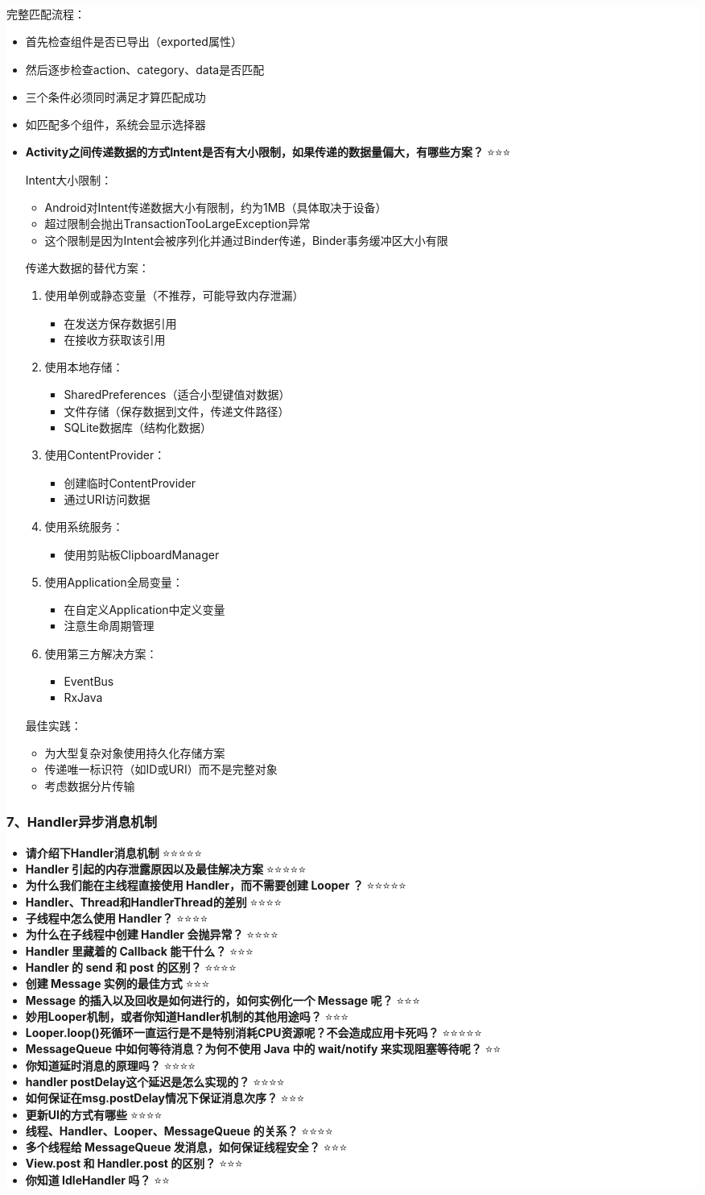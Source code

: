   完整匹配流程：
  - 首先检查组件是否已导出（exported属性）
  - 然后逐步检查action、category、data是否匹配
  - 三个条件必须同时满足才算匹配成功
  - 如匹配多个组件，系统会显示选择器

- **Activity之间传递数据的方式Intent是否有大小限制，如果传递的数据量偏大，有哪些方案？** ⭐⭐⭐

  Intent大小限制：
  - Android对Intent传递数据大小有限制，约为1MB（具体取决于设备）
  - 超过限制会抛出TransactionTooLargeException异常
  - 这个限制是因为Intent会被序列化并通过Binder传递，Binder事务缓冲区大小有限
  
  传递大数据的替代方案：
  
  1. 使用单例或静态变量（不推荐，可能导致内存泄漏）
     - 在发送方保存数据引用
     - 在接收方获取该引用
  
  2. 使用本地存储：
     - SharedPreferences（适合小型键值对数据）
     - 文件存储（保存数据到文件，传递文件路径）
     - SQLite数据库（结构化数据）
  
  3. 使用ContentProvider：
     - 创建临时ContentProvider
     - 通过URI访问数据
  
  4. 使用系统服务：
     - 使用剪贴板ClipboardManager
  
  5. 使用Application全局变量：
     - 在自定义Application中定义变量
     - 注意生命周期管理
  
  6. 使用第三方解决方案：
     - EventBus
     - RxJava
  
  最佳实践：
  - 为大型复杂对象使用持久化存储方案
  - 传递唯一标识符（如ID或URI）而不是完整对象
  - 考虑数据分片传输

### 7、Handler异步消息机制
- **请介绍下Handler消息机制** ⭐⭐⭐⭐⭐
- **Handler 引起的内存泄露原因以及最佳解决方案** ⭐⭐⭐⭐⭐
- **为什么我们能在主线程直接使用 Handler，而不需要创建 Looper ？** ⭐⭐⭐⭐⭐
- **Handler、Thread和HandlerThread的差别** ⭐⭐⭐⭐
- **子线程中怎么使用 Handler？** ⭐⭐⭐⭐
- **为什么在子线程中创建 Handler 会抛异常？** ⭐⭐⭐⭐
- **Handler 里藏着的 Callback 能干什么？** ⭐⭐⭐
- **Handler 的 send 和 post 的区别？** ⭐⭐⭐⭐
- **创建 Message 实例的最佳方式** ⭐⭐⭐
- **Message 的插入以及回收是如何进行的，如何实例化一个 Message 呢？** ⭐⭐⭐
- **妙用Looper机制，或者你知道Handler机制的其他用途吗？** ⭐⭐⭐
- **Looper.loop()死循环一直运行是不是特别消耗CPU资源呢？不会造成应用卡死吗？** ⭐⭐⭐⭐⭐
- **MessageQueue 中如何等待消息？为何不使用 Java 中的 wait/notify 来实现阻塞等待呢？** ⭐⭐
- **你知道延时消息的原理吗？** ⭐⭐⭐⭐
- **handler postDelay这个延迟是怎么实现的？** ⭐⭐⭐⭐
- **如何保证在msg.postDelay情况下保证消息次序？** ⭐⭐⭐
- **更新UI的方式有哪些** ⭐⭐⭐⭐
- **线程、Handler、Looper、MessageQueue 的关系？** ⭐⭐⭐⭐
- **多个线程给 MessageQueue 发消息，如何保证线程安全？** ⭐⭐⭐
- **View.post 和 Handler.post 的区别？** ⭐⭐⭐
- **你知道 IdleHandler 吗？** ⭐⭐
